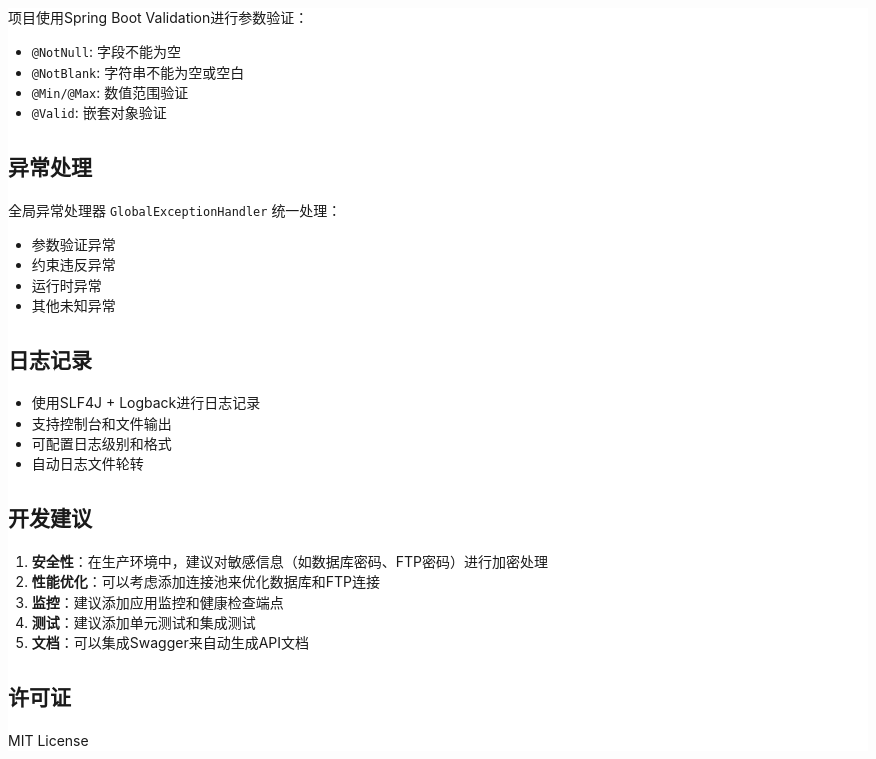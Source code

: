 项目使用Spring Boot Validation进行参数验证：

- `@NotNull`: 字段不能为空
- `@NotBlank`: 字符串不能为空或空白
- `@Min/@Max`: 数值范围验证
- `@Valid`: 嵌套对象验证

## 异常处理

全局异常处理器 `GlobalExceptionHandler` 统一处理：

- 参数验证异常
- 约束违反异常
- 运行时异常
- 其他未知异常

## 日志记录

- 使用SLF4J + Logback进行日志记录
- 支持控制台和文件输出
- 可配置日志级别和格式
- 自动日志文件轮转

## 开发建议

1. **安全性**：在生产环境中，建议对敏感信息（如数据库密码、FTP密码）进行加密处理
2. **性能优化**：可以考虑添加连接池来优化数据库和FTP连接
3. **监控**：建议添加应用监控和健康检查端点
4. **测试**：建议添加单元测试和集成测试
5. **文档**：可以集成Swagger来自动生成API文档

## 许可证

MIT License